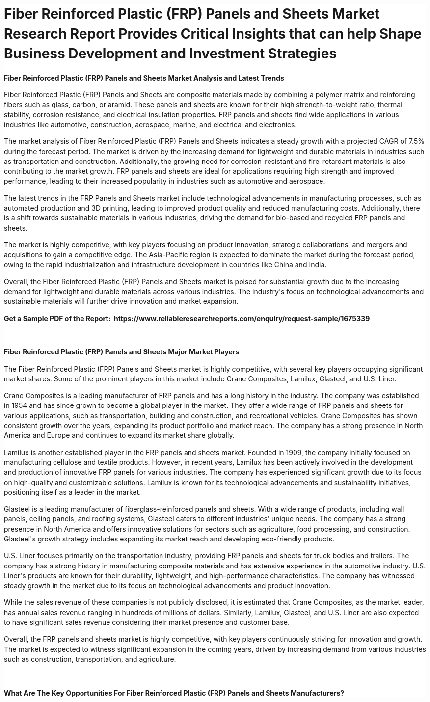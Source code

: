 <p><h1>Fiber Reinforced Plastic (FRP) Panels and Sheets Market Research Report Provides Critical Insights that can help Shape Business Development and Investment Strategies</h1></p><p><strong>Fiber Reinforced Plastic (FRP) Panels and Sheets Market Analysis and Latest Trends</strong></p>
<p><p>Fiber Reinforced Plastic (FRP) Panels and Sheets are composite materials made by combining a polymer matrix and reinforcing fibers such as glass, carbon, or aramid. These panels and sheets are known for their high strength-to-weight ratio, thermal stability, corrosion resistance, and electrical insulation properties. FRP panels and sheets find wide applications in various industries like automotive, construction, aerospace, marine, and electrical and electronics.</p><p>The market analysis of Fiber Reinforced Plastic (FRP) Panels and Sheets indicates a steady growth with a projected CAGR of 7.5% during the forecast period. The market is driven by the increasing demand for lightweight and durable materials in industries such as transportation and construction. Additionally, the growing need for corrosion-resistant and fire-retardant materials is also contributing to the market growth. FRP panels and sheets are ideal for applications requiring high strength and improved performance, leading to their increased popularity in industries such as automotive and aerospace.</p><p>The latest trends in the FRP Panels and Sheets market include technological advancements in manufacturing processes, such as automated production and 3D printing, leading to improved product quality and reduced manufacturing costs. Additionally, there is a shift towards sustainable materials in various industries, driving the demand for bio-based and recycled FRP panels and sheets.</p><p>The market is highly competitive, with key players focusing on product innovation, strategic collaborations, and mergers and acquisitions to gain a competitive edge. The Asia-Pacific region is expected to dominate the market during the forecast period, owing to the rapid industrialization and infrastructure development in countries like China and India.</p><p>Overall, the Fiber Reinforced Plastic (FRP) Panels and Sheets market is poised for substantial growth due to the increasing demand for lightweight and durable materials across various industries. The industry's focus on technological advancements and sustainable materials will further drive innovation and market expansion.</p></p>
<p><strong>Get a Sample PDF of the Report:&nbsp; <a href="https://www.reliableresearchreports.com/enquiry/request-sample/1675339">https://www.reliableresearchreports.com/enquiry/request-sample/1675339</a></strong></p>
<p>&nbsp;</p>
<p><strong>Fiber Reinforced Plastic (FRP) Panels and Sheets Major Market Players</strong></p>
<p><p>The Fiber Reinforced Plastic (FRP) Panels and Sheets market is highly competitive, with several key players occupying significant market shares. Some of the prominent players in this market include Crane Composites, Lamilux, Glasteel, and U.S. Liner.</p><p>Crane Composites is a leading manufacturer of FRP panels and has a long history in the industry. The company was established in 1954 and has since grown to become a global player in the market. They offer a wide range of FRP panels and sheets for various applications, such as transportation, building and construction, and recreational vehicles. Crane Composites has shown consistent growth over the years, expanding its product portfolio and market reach. The company has a strong presence in North America and Europe and continues to expand its market share globally.</p><p>Lamilux is another established player in the FRP panels and sheets market. Founded in 1909, the company initially focused on manufacturing cellulose and textile products. However, in recent years, Lamilux has been actively involved in the development and production of innovative FRP panels for various industries. The company has experienced significant growth due to its focus on high-quality and customizable solutions. Lamilux is known for its technological advancements and sustainability initiatives, positioning itself as a leader in the market.</p><p>Glasteel is a leading manufacturer of fiberglass-reinforced panels and sheets. With a wide range of products, including wall panels, ceiling panels, and roofing systems, Glasteel caters to different industries' unique needs. The company has a strong presence in North America and offers innovative solutions for sectors such as agriculture, food processing, and construction. Glasteel's growth strategy includes expanding its market reach and developing eco-friendly products.</p><p>U.S. Liner focuses primarily on the transportation industry, providing FRP panels and sheets for truck bodies and trailers. The company has a strong history in manufacturing composite materials and has extensive experience in the automotive industry. U.S. Liner's products are known for their durability, lightweight, and high-performance characteristics. The company has witnessed steady growth in the market due to its focus on technological advancements and product innovation.</p><p>While the sales revenue of these companies is not publicly disclosed, it is estimated that Crane Composites, as the market leader, has annual sales revenue ranging in hundreds of millions of dollars. Similarly, Lamilux, Glasteel, and U.S. Liner are also expected to have significant sales revenue considering their market presence and customer base.</p><p>Overall, the FRP panels and sheets market is highly competitive, with key players continuously striving for innovation and growth. The market is expected to witness significant expansion in the coming years, driven by increasing demand from various industries such as construction, transportation, and agriculture.</p></p>
<p>&nbsp;</p>
<p><strong>What Are The Key Opportunities For Fiber Reinforced Plastic (FRP) Panels and Sheets Manufacturers?</strong></p>